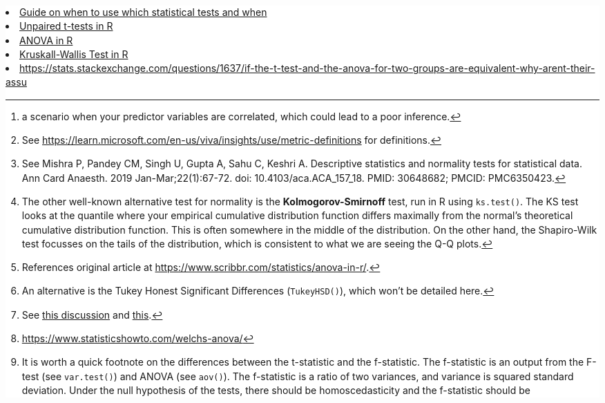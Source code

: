 <li><a
href="https://www.scribbr.com/statistics/statistical-tests/">Guide on
when to use which statistical tests and when</a></li>
<li><a
href="http://www.sthda.com/english/wiki/unpaired-two-samples-t-test-in-r/">Unpaired
t-tests in R</a></li>
<li><a href="https://statsandr.com/blog/anova-in-r/">ANOVA in R</a></li>
<li><a
href="https://statsandr.com/blog/kruskal-wallis-test-nonparametric-version-anova/">Kruskall-Wallis
Test in R</a></li>
<li><a
href="https://stats.stackexchange.com/questions/1637/if-the-t-test-and-the-anova-for-two-groups-are-equivalent-why-arent-their-assu"
class="uri">https://stats.stackexchange.com/questions/1637/if-the-t-test-and-the-anova-for-two-groups-are-equivalent-why-arent-their-assu</a></li>
</ul>
</div>
</div>
<div class="footnotes footnotes-end-of-document">
<hr />
<ol>
<li id="fn1"><p>a scenario when your predictor variables are correlated,
which could lead to a poor inference.<a href="#fnref1"
class="footnote-back">↩︎</a></p></li>
<li id="fn2"><p>See <a
href="https://learn.microsoft.com/en-us/viva/insights/use/metric-definitions"
class="uri">https://learn.microsoft.com/en-us/viva/insights/use/metric-definitions</a>
for definitions.<a href="#fnref2" class="footnote-back">↩︎</a></p></li>
<li id="fn3"><p>See Mishra P, Pandey CM, Singh U, Gupta A, Sahu C,
Keshri A. Descriptive statistics and normality tests for statistical
data. Ann Card Anaesth. 2019 Jan-Mar;22(1):67-72. doi:
10.4103/aca.ACA_157_18. PMID: 30648682; PMCID: PMC6350423.<a
href="#fnref3" class="footnote-back">↩︎</a></p></li>
<li id="fn4"><p>The other well-known alternative test for normality is
the <strong>Kolmogorov-Smirnoff</strong> test, run in R using
<code>ks.test()</code>. The KS test looks at the quantile where your
empirical cumulative distribution function differs maximally from the
normal’s theoretical cumulative distribution function. This is often
somewhere in the middle of the distribution. On the other hand, the
Shapiro-Wilk test focusses on the tails of the distribution, which is
consistent to what we are seeing the Q-Q plots.<a href="#fnref4"
class="footnote-back">↩︎</a></p></li>
<li id="fn5"><p>References original article at <a
href="https://www.scribbr.com/statistics/anova-in-r/"
class="uri">https://www.scribbr.com/statistics/anova-in-r/</a>.<a
href="#fnref5" class="footnote-back">↩︎</a></p></li>
<li id="fn6"><p>An alternative is the Tukey Honest Significant
Differences (<code>TukeyHSD()</code>), which won’t be detailed here.<a
href="#fnref6" class="footnote-back">↩︎</a></p></li>
<li id="fn7"><p>See <a
href="https://stats.stackexchange.com/questions/236877/is-it-wrong-to-use-anova-instead-of-a-t-test-for-comparing-two-means">this
discussion</a> and <a
href="https://stats.stackexchange.com/questions/409503/anova-vs-t-test-for-two-groups">this</a>.<a
href="#fnref7" class="footnote-back">↩︎</a></p></li>
<li id="fn8"><p><a href="https://www.statisticshowto.com/welchs-anova/"
class="uri">https://www.statisticshowto.com/welchs-anova/</a><a
href="#fnref8" class="footnote-back">↩︎</a></p></li>
<li id="fn9"><p>It is worth a quick footnote on the differences between
the t-statistic and the f-statistic. The f-statistic is an output from
the F-test (see <code>var.test()</code>) and ANOVA (see
<code>aov()</code>). The f-statistic is a ratio of two variances, and
variance is squared standard deviation. Under the null hypothesis of the
tests, there should be homoscedasticity and the f-statistic should be